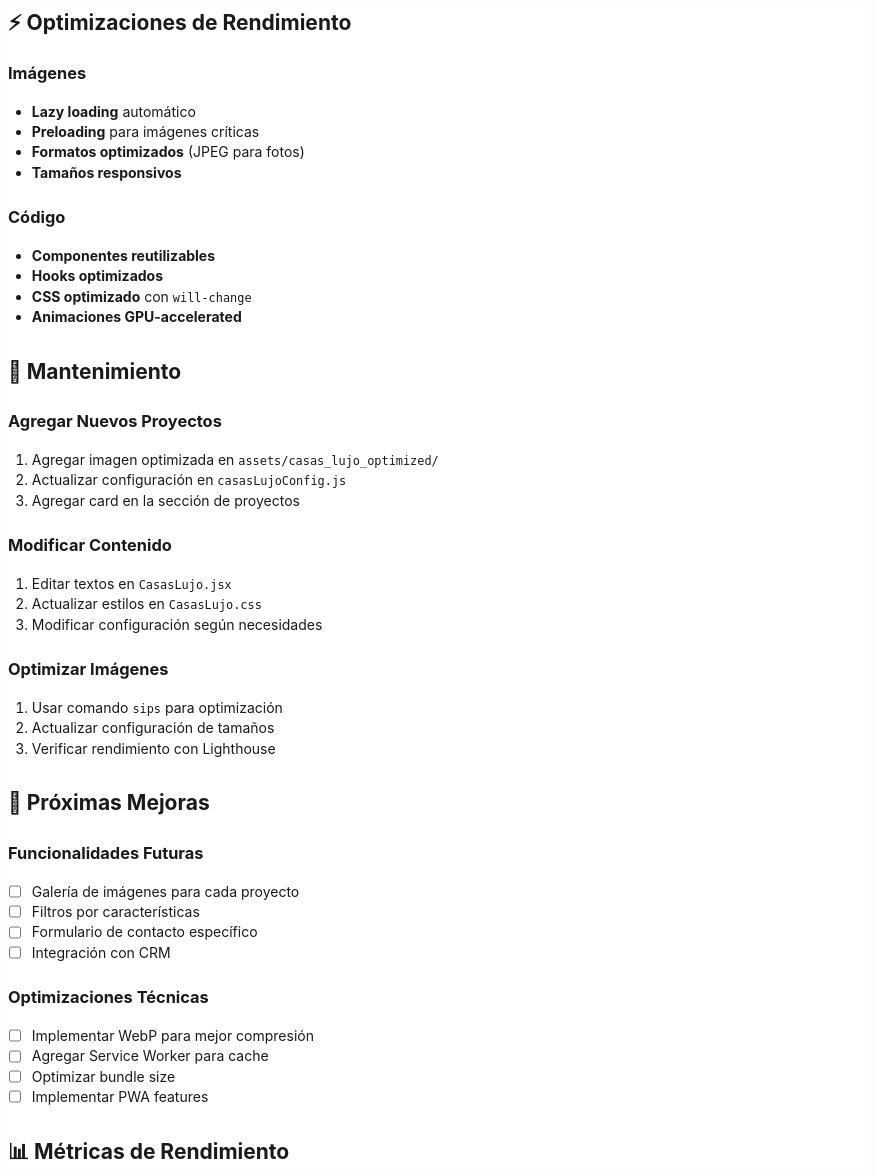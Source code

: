 ## ⚡ Optimizaciones de Rendimiento

### **Imágenes**
- **Lazy loading** automático
- **Preloading** para imágenes críticas
- **Formatos optimizados** (JPEG para fotos)
- **Tamaños responsivos**

### **Código**
- **Componentes reutilizables**
- **Hooks optimizados**
- **CSS optimizado** con `will-change`
- **Animaciones GPU-accelerated**

## 🔄 Mantenimiento

### **Agregar Nuevos Proyectos**
1. Agregar imagen optimizada en `assets/casas_lujo_optimized/`
2. Actualizar configuración en `casasLujoConfig.js`
3. Agregar card en la sección de proyectos

### **Modificar Contenido**
1. Editar textos en `CasasLujo.jsx`
2. Actualizar estilos en `CasasLujo.css`
3. Modificar configuración según necesidades

### **Optimizar Imágenes**
1. Usar comando `sips` para optimización
2. Actualizar configuración de tamaños
3. Verificar rendimiento con Lighthouse

## 🚀 Próximas Mejoras

### **Funcionalidades Futuras**
- [ ] Galería de imágenes para cada proyecto
- [ ] Filtros por características
- [ ] Formulario de contacto específico
- [ ] Integración con CRM

### **Optimizaciones Técnicas**
- [ ] Implementar WebP para mejor compresión
- [ ] Agregar Service Worker para cache
- [ ] Optimizar bundle size
- [ ] Implementar PWA features

## 📊 Métricas de Rendimiento
